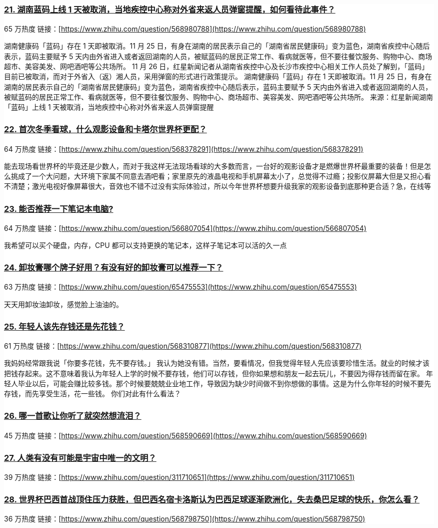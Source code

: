 
### [21. 湖南蓝码上线 1 天被取消，当地疾控中心称对外省来返人员弹窗提醒，如何看待此事件？](https://www.zhihu.com/question/568980788)
65 万热度 链接：[https://www.zhihu.com/question/568980788](https://www.zhihu.com/question/568980788)

湖南健康码「蓝码」存在 1 天即被取消。11 月 25 日，有身在湖南的居民表示自己的「湖南省居民健康码」变为蓝色，湖南省疾控中心随后表示，蓝码主要赋予 5 天内由外省进入或者返回湖南的人员，被赋蓝码的居民正常工作、看病就医等，但不要往餐饮服务、购物中心、商场超市、美容美发、网吧酒吧等公共场所。 11 月 26 日，红星新闻记者从湖南省疾控中心及长沙市疾控中心相关工作人员处了解到，「蓝码」目前已被取消，而对于外省入（返）湘人员，采用弹窗的形式进行政策提示。 湖南健康码「蓝码」存在 1 天即被取消。11 月 25 日，有身在湖南的居民表示自己的「湖南省居民健康码」变为蓝色，湖南省疾控中心随后表示，蓝码主要赋予 5 天内由外省进入或者返回湖南的人员，被赋蓝码的居民正常工作、看病就医等，但不要往餐饮服务、购物中心、商场超市、美容美发、网吧酒吧等公共场所。 来源：红星新闻湖南「蓝码」上线 1 天被取消，当地疾控中心称对外省来返人员弹窗提醒

### [22. 首次冬季看球，什么观影设备和卡塔尔世界杯更配？](https://www.zhihu.com/question/568378291)
64 万热度 链接：[https://www.zhihu.com/question/568378291](https://www.zhihu.com/question/568378291)

能去现场看世界杯的毕竟还是少数人，而对于我这样无法现场看球的大多数而言，一台好的观影设备才是燃爆世界杯最重要的装备！但是怎么挑成了一个大问题，大环境下家属不同意去酒吧看；家里原先的液晶电视和手机屏幕太小了，总觉得不过瘾；投影仪屏幕大但是又担心看不清楚；激光电视好像屏幕很大，音效也不错不过没有实际体验过，所以今年世界杯想要升级我家的观影设备到底那种更合适？急，在线等

### [23. 能否推荐一下笔记本电脑?](https://www.zhihu.com/question/566807054)
64 万热度 链接：[https://www.zhihu.com/question/566807054](https://www.zhihu.com/question/566807054)

我希望可以买个硬盘，内存，CPU 都可以支持更换的笔记本，这样子笔记本可以活的久一点

### [24. 卸妆膏哪个牌子好用？有没有好的卸妆膏可以推荐一下？](https://www.zhihu.com/question/65475553)
63 万热度 链接：[https://www.zhihu.com/question/65475553](https://www.zhihu.com/question/65475553)

天天用卸妆油卸妆，感觉脸上油油的。

### [25. 年轻人该先存钱还是先花钱？](https://www.zhihu.com/question/568310877)
61 万热度 链接：[https://www.zhihu.com/question/568310877](https://www.zhihu.com/question/568310877)

我妈妈经常跟我说「你要多花钱，先不要存钱。」 我认为她没有错。当然，要看情况，但我觉得年轻人先应该要珍惜生活。就业的时候才该把钱存起来。这不意味着我认为年轻人上学的时候不要存钱，他们可以存钱，但你如果想和朋友一起去玩儿，不要因为得存钱而留在家。 年轻人毕业以后，可能会赚比较多钱。那个时候要兢兢业业地工作，导致因为缺少时间做不到你想做的事情。这是为什么你年轻的时候不要先存钱，而先享受生活，花一些钱。 你们对此有什么看法？

### [26. 哪一首歌让你听了就突然想流泪？](https://www.zhihu.com/question/568590669)
45 万热度 链接：[https://www.zhihu.com/question/568590669](https://www.zhihu.com/question/568590669)



### [27. 人类有没有可能是宇宙中唯一的文明？](https://www.zhihu.com/question/311710651)
39 万热度 链接：[https://www.zhihu.com/question/311710651](https://www.zhihu.com/question/311710651)



### [28. 世界杯巴西首战顶住压力获胜，但巴西名宿卡洛斯认为巴西足球逐渐欧洲化，失去桑巴足球的快乐，你怎么看？](https://www.zhihu.com/question/568798750)
36 万热度 链接：[https://www.zhihu.com/question/568798750](https://www.zhihu.com/question/568798750)
